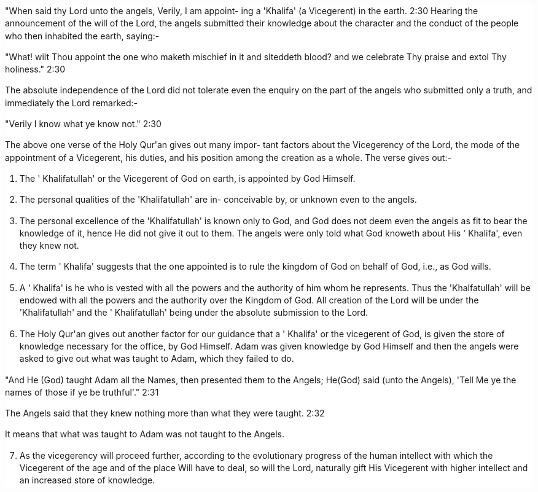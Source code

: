 "When said thy Lord unto the angels, Verily, I am appoint- ing a
'Khalifa' (a Vicegerent) in the earth. 2:30 Hearing the announcement of
the will of the Lord, the angels submitted their knowledge about the
character and the conduct of the people who then inhabited the earth,
saying:-

"What! wilt Thou appoint the one who maketh mischief in it and
slteddeth blood? and we celebrate Thy praise and extol Thy holiness."
2:30

The absolute independence of the Lord did not tolerate even the enquiry
on the part of the angels who submitted only a truth, and immediately
the Lord remarked:-

"Verily I know what ye know not." 2:30

The above one verse of the Holy Qur'an gives out many impor- tant
factors about the Vicegerency of the Lord, the mode of the appointment
of a Vicegerent, his duties, and his position among the creation as a
whole. The verse gives out:-

1. The ' Khalifatullah' or the Vicegerent of God on earth, is appointed
by God Himself.

2. The personal qualities of the 'Khalifatullah' are in- conceivable
by, or unknown even to the angels.

3. The personal excellence of the 'Khalifatullah' is known only to God,
and God does not deem even the angels as fit to bear the knowledge of
it, hence He did not give it out to them. The angels were only told what
God knoweth about His ' Khalifa', even they knew not.

4. The term ' Khalifa' suggests that the one appointed is to rule the
kingdom of God on behalf of God, i.e., as God wills.

5. A ' Khalifa' is he who is vested with all the powers and the
authority of him whom he represents. Thus the 'Khalfatullah' will be
endowed with all the powers and the authority over the Kingdom of God.
All creation of the Lord will be under the 'Khalifatullah' and the '
Khalifatullah' being under the absolute submission to the Lord.

6. The Holy Qur'an gives out another factor for our guidance that a '
Khalifa' or the vicegerent of God, is given the store of knowledge
necessary for the office, by God Himself. Adam was given knowledge by
God Himself and then the angels were asked to give out what was taught
to Adam, which they failed to do.

"And He (God) taught Adam all the Names, then presented them to the
Angels; He(God) said (unto the Angels), 'Tell Me ye the names of those
if ye be truthful'." 2:31

The Angels said that they knew nothing more than what they were taught.
2:32

It means that what was taught to Adam was not taught to the Angels.

7. As the vicegerency will proceed further, according to the
evolutionary progress of the human intellect with which the Vicegerent
of the age and of the place Will have to deal, so will the Lord,
naturally gift His Vicegerent with higher intellect and an increased
store of knowledge.
